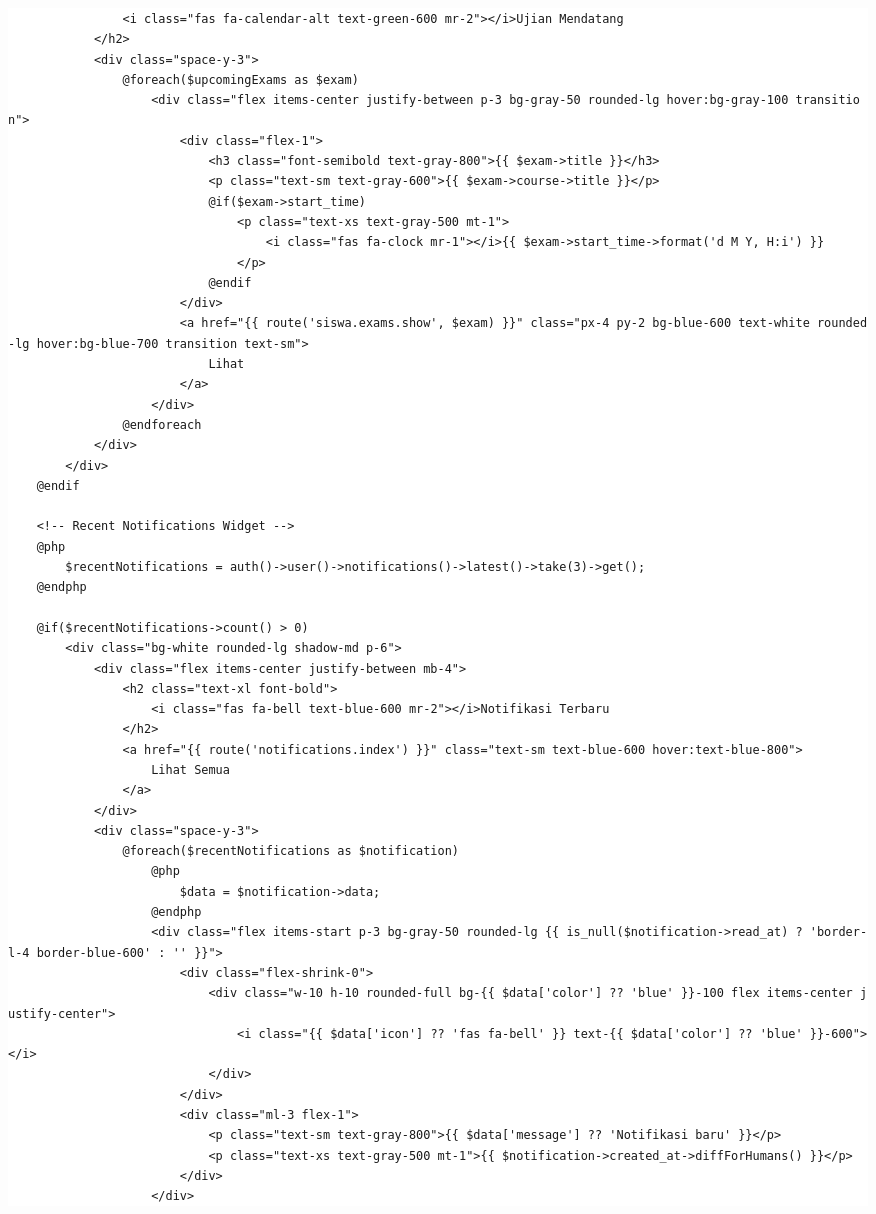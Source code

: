 ```blade
                <i class="fas fa-calendar-alt text-green-600 mr-2"></i>Ujian Mendatang
            </h2>
            <div class="space-y-3">
                @foreach($upcomingExams as $exam)
                    <div class="flex items-center justify-between p-3 bg-gray-50 rounded-lg hover:bg-gray-100 transition">
                        <div class="flex-1">
                            <h3 class="font-semibold text-gray-800">{{ $exam->title }}</h3>
                            <p class="text-sm text-gray-600">{{ $exam->course->title }}</p>
                            @if($exam->start_time)
                                <p class="text-xs text-gray-500 mt-1">
                                    <i class="fas fa-clock mr-1"></i>{{ $exam->start_time->format('d M Y, H:i') }}
                                </p>
                            @endif
                        </div>
                        <a href="{{ route('siswa.exams.show', $exam) }}" class="px-4 py-2 bg-blue-600 text-white rounded-lg hover:bg-blue-700 transition text-sm">
                            Lihat
                        </a>
                    </div>
                @endforeach
            </div>
        </div>
    @endif
    
    <!-- Recent Notifications Widget -->
    @php
        $recentNotifications = auth()->user()->notifications()->latest()->take(3)->get();
    @endphp
    
    @if($recentNotifications->count() > 0)
        <div class="bg-white rounded-lg shadow-md p-6">
            <div class="flex items-center justify-between mb-4">
                <h2 class="text-xl font-bold">
                    <i class="fas fa-bell text-blue-600 mr-2"></i>Notifikasi Terbaru
                </h2>
                <a href="{{ route('notifications.index') }}" class="text-sm text-blue-600 hover:text-blue-800">
                    Lihat Semua
                </a>
            </div>
            <div class="space-y-3">
                @foreach($recentNotifications as $notification)
                    @php
                        $data = $notification->data;
                    @endphp
                    <div class="flex items-start p-3 bg-gray-50 rounded-lg {{ is_null($notification->read_at) ? 'border-l-4 border-blue-600' : '' }}">
                        <div class="flex-shrink-0">
                            <div class="w-10 h-10 rounded-full bg-{{ $data['color'] ?? 'blue' }}-100 flex items-center justify-center">
                                <i class="{{ $data['icon'] ?? 'fas fa-bell' }} text-{{ $data['color'] ?? 'blue' }}-600"></i>
                            </div>
                        </div>
                        <div class="ml-3 flex-1">
                            <p class="text-sm text-gray-800">{{ $data['message'] ?? 'Notifikasi baru' }}</p>
                            <p class="text-xs text-gray-500 mt-1">{{ $notification->created_at->diffForHumans() }}</p>
                        </div>
                    </div>
```